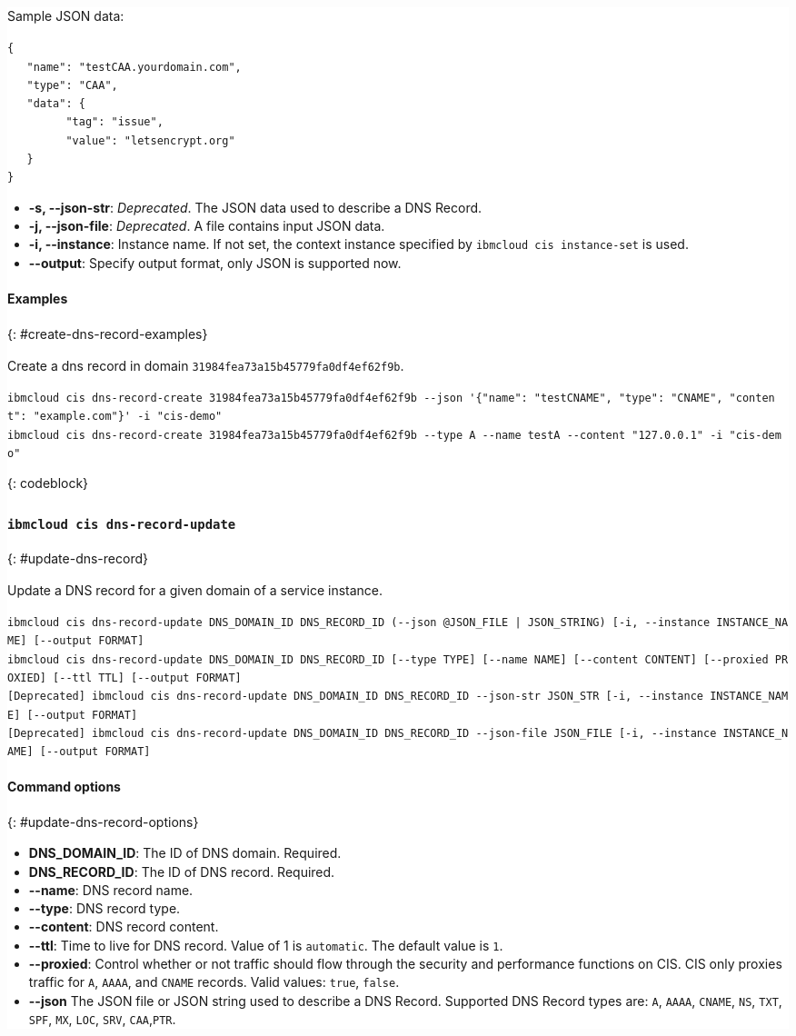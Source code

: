Sample JSON data:

```
{
   "name": "testCAA.yourdomain.com",
   "type": "CAA",
   "data": {
         "tag": "issue",
         "value": "letsencrypt.org"
   }
}
```

- **-s, --json-str**:  _Deprecated_. The JSON data used to describe a DNS Record.
- **-j, --json-file**: _Deprecated_. A file contains input JSON data.
- **-i, --instance**: Instance name. If not set, the context instance specified by `ibmcloud cis instance-set` is used.
- **--output**: Specify output format, only JSON is supported now.

#### Examples
{: #create-dns-record-examples}

Create a dns record in domain `31984fea73a15b45779fa0df4ef62f9b`.

```
ibmcloud cis dns-record-create 31984fea73a15b45779fa0df4ef62f9b --json '{"name": "testCNAME", "type": "CNAME", "content": "example.com"}' -i "cis-demo"
ibmcloud cis dns-record-create 31984fea73a15b45779fa0df4ef62f9b --type A --name testA --content "127.0.0.1" -i "cis-demo"
```
{: codeblock}

### `ibmcloud cis dns-record-update`
{: #update-dns-record}

Update a DNS record for a given domain of a service instance.

```
ibmcloud cis dns-record-update DNS_DOMAIN_ID DNS_RECORD_ID (--json @JSON_FILE | JSON_STRING) [-i, --instance INSTANCE_NAME] [--output FORMAT]
ibmcloud cis dns-record-update DNS_DOMAIN_ID DNS_RECORD_ID [--type TYPE] [--name NAME] [--content CONTENT] [--proxied PROXIED] [--ttl TTL] [--output FORMAT]
[Deprecated] ibmcloud cis dns-record-update DNS_DOMAIN_ID DNS_RECORD_ID --json-str JSON_STR [-i, --instance INSTANCE_NAME] [--output FORMAT]
[Deprecated] ibmcloud cis dns-record-update DNS_DOMAIN_ID DNS_RECORD_ID --json-file JSON_FILE [-i, --instance INSTANCE_NAME] [--output FORMAT]
```

#### Command options
{: #update-dns-record-options}

- **DNS_DOMAIN_ID**: The ID of DNS domain. Required.
- **DNS_RECORD_ID**: The ID of DNS record. Required.
- **--name**: DNS record name.
- **--type**: DNS record type.
- **--content**: DNS record content.
- **--ttl**: Time to live for DNS record. Value of 1 is `automatic`. The default value is `1`.
- **--proxied**: Control whether or not traffic should flow through the security and performance functions on CIS. CIS only proxies traffic for `A`, `AAAA`, and `CNAME` records. Valid values: `true`, `false`.
- **--json** The JSON file or JSON string used to describe a DNS Record.
   Supported DNS Record types are: `A`, `AAAA`, `CNAME`, `NS`, `TXT`, `SPF`, `MX`, `LOC`, `SRV`, `CAA`,`PTR`.
